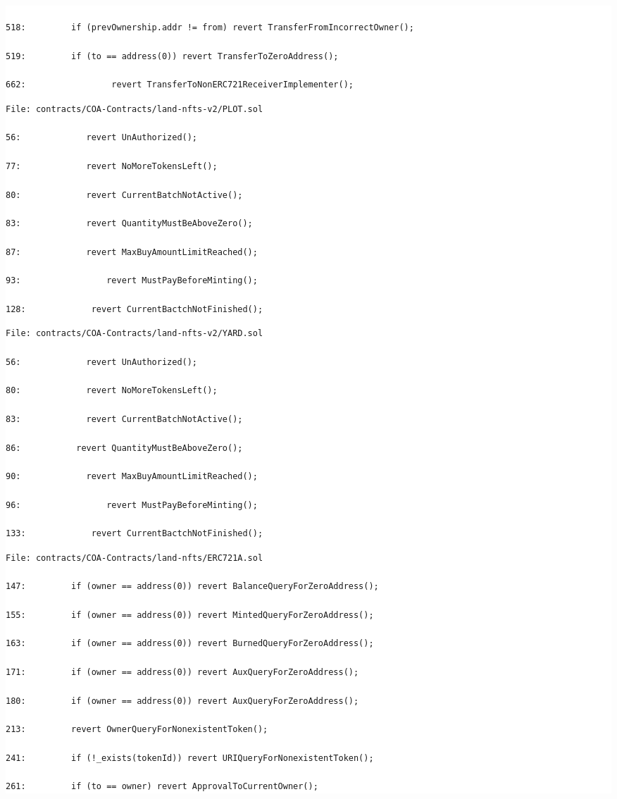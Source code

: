```solidity

518:         if (prevOwnership.addr != from) revert TransferFromIncorrectOwner();

519:         if (to == address(0)) revert TransferToZeroAddress();

662:                 revert TransferToNonERC721ReceiverImplementer();

```

```solidity
File: contracts/COA-Contracts/land-nfts-v2/PLOT.sol

56:             revert UnAuthorized();

77:             revert NoMoreTokensLeft();

80:             revert CurrentBatchNotActive();

83:             revert QuantityMustBeAboveZero();

87:             revert MaxBuyAmountLimitReached();

93:                 revert MustPayBeforeMinting();

128:             revert CurrentBactchNotFinished();

```

```solidity
File: contracts/COA-Contracts/land-nfts-v2/YARD.sol

56:             revert UnAuthorized();

80:             revert NoMoreTokensLeft();

83:             revert CurrentBatchNotActive();

86:           revert QuantityMustBeAboveZero();

90:             revert MaxBuyAmountLimitReached();

96:                 revert MustPayBeforeMinting();

133:             revert CurrentBactchNotFinished();

```

```solidity
File: contracts/COA-Contracts/land-nfts/ERC721A.sol

147:         if (owner == address(0)) revert BalanceQueryForZeroAddress();

155:         if (owner == address(0)) revert MintedQueryForZeroAddress();

163:         if (owner == address(0)) revert BurnedQueryForZeroAddress();

171:         if (owner == address(0)) revert AuxQueryForZeroAddress();

180:         if (owner == address(0)) revert AuxQueryForZeroAddress();

213:         revert OwnerQueryForNonexistentToken();

241:         if (!_exists(tokenId)) revert URIQueryForNonexistentToken();

261:         if (to == owner) revert ApprovalToCurrentOwner();
```